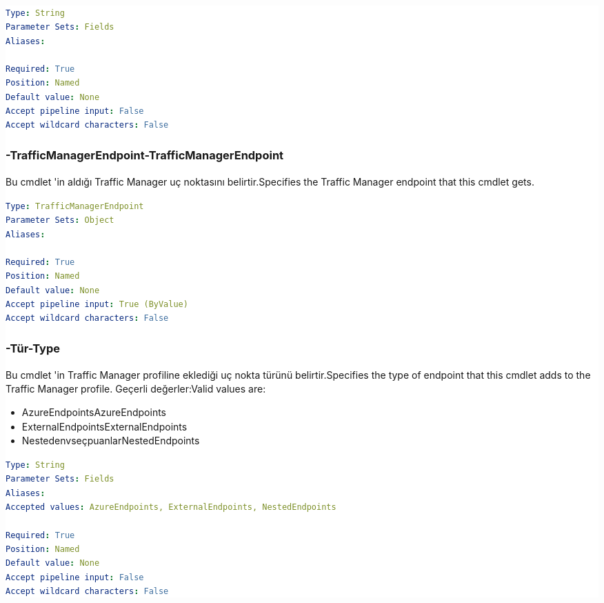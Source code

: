 ```yaml
Type: String
Parameter Sets: Fields
Aliases: 

Required: True
Position: Named
Default value: None
Accept pipeline input: False
Accept wildcard characters: False
```

### <span data-ttu-id="c16e4-126">-TrafficManagerEndpoint</span><span class="sxs-lookup"><span data-stu-id="c16e4-126">-TrafficManagerEndpoint</span></span>
<span data-ttu-id="c16e4-127">Bu cmdlet 'in aldığı Traffic Manager uç noktasını belirtir.</span><span class="sxs-lookup"><span data-stu-id="c16e4-127">Specifies the Traffic Manager endpoint that this cmdlet gets.</span></span>

```yaml
Type: TrafficManagerEndpoint
Parameter Sets: Object
Aliases: 

Required: True
Position: Named
Default value: None
Accept pipeline input: True (ByValue)
Accept wildcard characters: False
```

### <span data-ttu-id="c16e4-128">-Tür</span><span class="sxs-lookup"><span data-stu-id="c16e4-128">-Type</span></span>
<span data-ttu-id="c16e4-129">Bu cmdlet 'in Traffic Manager profiline eklediği uç nokta türünü belirtir.</span><span class="sxs-lookup"><span data-stu-id="c16e4-129">Specifies the type of endpoint that this cmdlet adds to the Traffic Manager profile.</span></span>
<span data-ttu-id="c16e4-130">Geçerli değerler:</span><span class="sxs-lookup"><span data-stu-id="c16e4-130">Valid values are:</span></span> 

- <span data-ttu-id="c16e4-131">AzureEndpoints</span><span class="sxs-lookup"><span data-stu-id="c16e4-131">AzureEndpoints</span></span>
- <span data-ttu-id="c16e4-132">ExternalEndpoints</span><span class="sxs-lookup"><span data-stu-id="c16e4-132">ExternalEndpoints</span></span>
- <span data-ttu-id="c16e4-133">Nestedenvseçpuanlar</span><span class="sxs-lookup"><span data-stu-id="c16e4-133">NestedEndpoints</span></span>

```yaml
Type: String
Parameter Sets: Fields
Aliases: 
Accepted values: AzureEndpoints, ExternalEndpoints, NestedEndpoints

Required: True
Position: Named
Default value: None
Accept pipeline input: False
Accept wildcard characters: False
```
